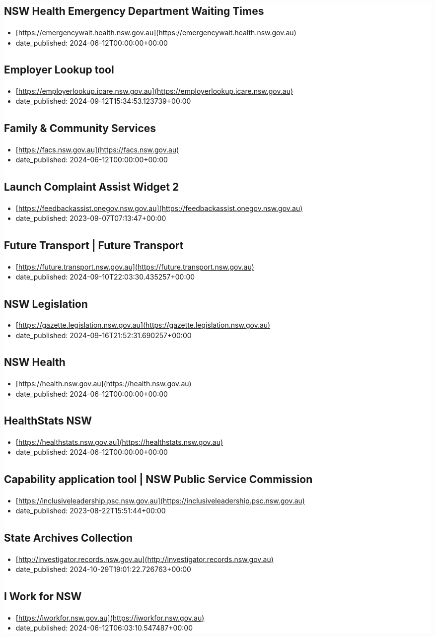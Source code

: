  ## NSW Health Emergency Department Waiting Times
 - [https://emergencywait.health.nsw.gov.au](https://emergencywait.health.nsw.gov.au)
 - date_published: 2024-06-12T00:00:00+00:00

 ## Employer Lookup tool
 - [https://employerlookup.icare.nsw.gov.au](https://employerlookup.icare.nsw.gov.au)
 - date_published: 2024-09-12T15:34:53.123739+00:00

 ## Family & Community Services
 - [https://facs.nsw.gov.au](https://facs.nsw.gov.au)
 - date_published: 2024-06-12T00:00:00+00:00

 ## Launch Complaint Assist Widget 2
 - [https://feedbackassist.onegov.nsw.gov.au](https://feedbackassist.onegov.nsw.gov.au)
 - date_published: 2023-09-07T07:13:47+00:00

 ## Future Transport | Future Transport
 - [https://future.transport.nsw.gov.au](https://future.transport.nsw.gov.au)
 - date_published: 2024-09-10T22:03:30.435257+00:00

 ## NSW Legislation
 - [https://gazette.legislation.nsw.gov.au](https://gazette.legislation.nsw.gov.au)
 - date_published: 2024-09-16T21:52:31.690257+00:00

 ## NSW Health
 - [https://health.nsw.gov.au](https://health.nsw.gov.au)
 - date_published: 2024-06-12T00:00:00+00:00

 ## HealthStats NSW
 - [https://healthstats.nsw.gov.au](https://healthstats.nsw.gov.au)
 - date_published: 2024-06-12T00:00:00+00:00

 ## Capability application tool | NSW Public Service Commission
 - [https://inclusiveleadership.psc.nsw.gov.au](https://inclusiveleadership.psc.nsw.gov.au)
 - date_published: 2023-08-22T15:51:44+00:00

 ## State Archives Collection
 - [http://investigator.records.nsw.gov.au](http://investigator.records.nsw.gov.au)
 - date_published: 2024-10-29T19:01:22.726763+00:00

 ## I Work for NSW
 - [https://iworkfor.nsw.gov.au](https://iworkfor.nsw.gov.au)
 - date_published: 2024-06-12T06:03:10.547487+00:00
